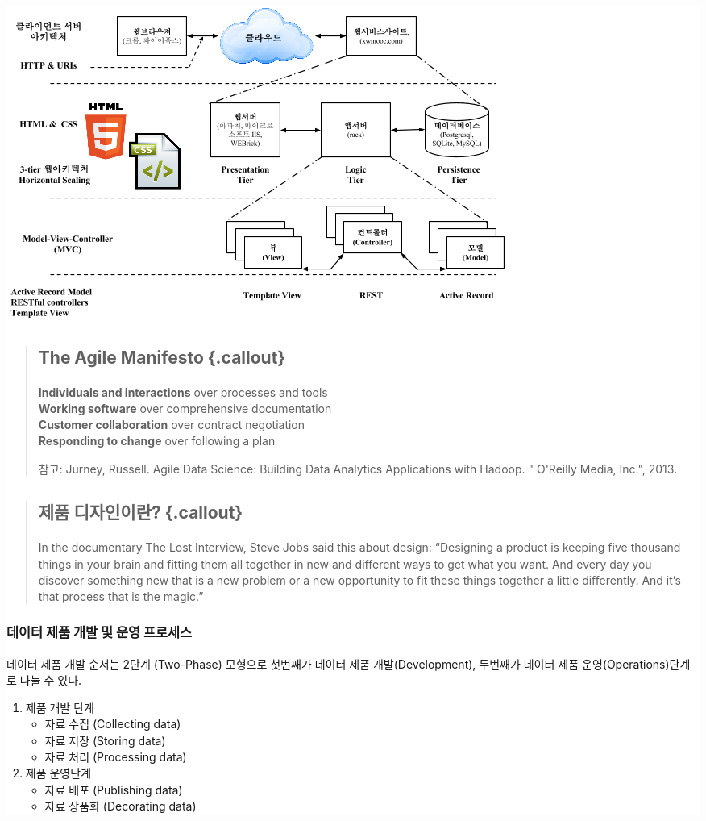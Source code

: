 ![클라우드 배포 웹어플리케이션 제품](img/web-app-product.png "Web Application Products")

> ## The Agile Manifesto {.callout}
>
> **Individuals and interactions** over processes and tools  
> **Working software** over comprehensive documentation  
> **Customer collaboration** over contract negotiation  
> **Responding to change** over following a plan  
>
>참고: Jurney, Russell. Agile Data Science: Building Data Analytics Applications with Hadoop. " O'Reilly Media, Inc.", 2013.


> ## 제품 디자인이란? {.callout}
>
> In the documentary The  Lost  Interview, Steve  Jobs  said  this  about design: 
> “Designing a product is keeping five thousand things in your brain and fitting them all together in new and different ways to get what you want. 
> And every day you discover something new that is a new problem or a new opportunity to fit these things together a little differently. And it’s that process that is the magic.” 
>
 
 
### 데이터 제품 개발 및 운영 프로세스

데이터 제품 개발 순서는 2단계 (Two-Phase) 모형으로 첫번째가 데이터 제품 개발(Development), 두번째가 데이터 제품 운영(Operations)단계로 나눌 수 있다.

1. 제품 개발 단계
    - 자료 수집 (Collecting data)
    - 자료 저장 (Storing data)
    - 자료 처리 (Processing data)
2. 제품 운영단계 
    - 자료 배포 (Publishing data)
    - 자료 상품화 (Decorating data)

